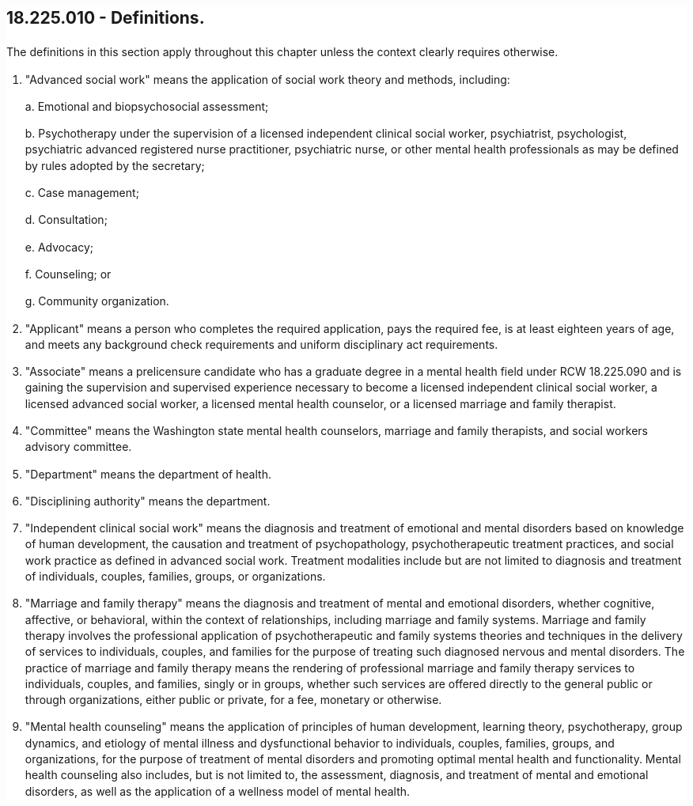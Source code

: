 ## 18.225.010 - Definitions.
The definitions in this section apply throughout this chapter unless the context clearly requires otherwise.

1. "Advanced social work" means the application of social work theory and methods, including:

   a. Emotional and biopsychosocial assessment;

   b. Psychotherapy under the supervision of a licensed independent clinical social worker, psychiatrist, psychologist, psychiatric advanced registered nurse practitioner, psychiatric nurse, or other mental health professionals as may be defined by rules adopted by the secretary;

   c. Case management;

   d. Consultation;

   e. Advocacy;

   f. Counseling; or

   g. Community organization.

2. "Applicant" means a person who completes the required application, pays the required fee, is at least eighteen years of age, and meets any background check requirements and uniform disciplinary act requirements.

3. "Associate" means a prelicensure candidate who has a graduate degree in a mental health field under RCW 18.225.090 and is gaining the supervision and supervised experience necessary to become a licensed independent clinical social worker, a licensed advanced social worker, a licensed mental health counselor, or a licensed marriage and family therapist.

4. "Committee" means the Washington state mental health counselors, marriage and family therapists, and social workers advisory committee.

5. "Department" means the department of health.

6. "Disciplining authority" means the department.

7. "Independent clinical social work" means the diagnosis and treatment of emotional and mental disorders based on knowledge of human development, the causation and treatment of psychopathology, psychotherapeutic treatment practices, and social work practice as defined in advanced social work. Treatment modalities include but are not limited to diagnosis and treatment of individuals, couples, families, groups, or organizations.

8. "Marriage and family therapy" means the diagnosis and treatment of mental and emotional disorders, whether cognitive, affective, or behavioral, within the context of relationships, including marriage and family systems. Marriage and family therapy involves the professional application of psychotherapeutic and family systems theories and techniques in the delivery of services to individuals, couples, and families for the purpose of treating such diagnosed nervous and mental disorders. The practice of marriage and family therapy means the rendering of professional marriage and family therapy services to individuals, couples, and families, singly or in groups, whether such services are offered directly to the general public or through organizations, either public or private, for a fee, monetary or otherwise.

9. "Mental health counseling" means the application of principles of human development, learning theory, psychotherapy, group dynamics, and etiology of mental illness and dysfunctional behavior to individuals, couples, families, groups, and organizations, for the purpose of treatment of mental disorders and promoting optimal mental health and functionality. Mental health counseling also includes, but is not limited to, the assessment, diagnosis, and treatment of mental and emotional disorders, as well as the application of a wellness model of mental health.

